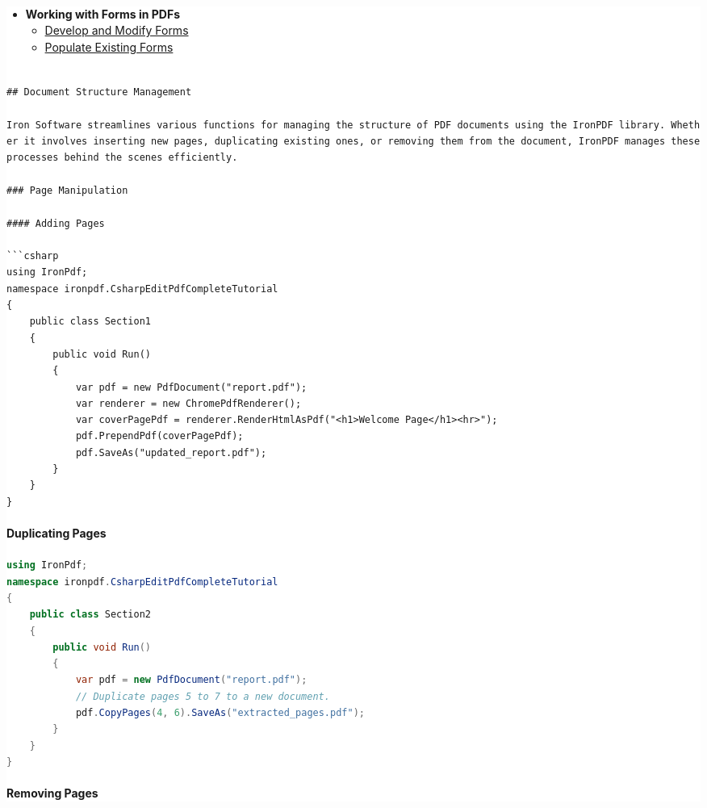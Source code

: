 - **Working with Forms in PDFs**
  - [Develop and Modify Forms](#anchor-create-and-edit-forms)
  - [Populate Existing Forms](#anchor-fill-existing-forms)
```

## Document Structure Management

Iron Software streamlines various functions for managing the structure of PDF documents using the IronPDF library. Whether it involves inserting new pages, duplicating existing ones, or removing them from the document, IronPDF manages these processes behind the scenes efficiently.

### Page Manipulation

#### Adding Pages

```csharp
using IronPdf;
namespace ironpdf.CsharpEditPdfCompleteTutorial
{
    public class Section1
    {
        public void Run()
        {
            var pdf = new PdfDocument("report.pdf");
            var renderer = new ChromePdfRenderer();
            var coverPagePdf = renderer.RenderHtmlAsPdf("<h1>Welcome Page</h1><hr>");
            pdf.PrependPdf(coverPagePdf);
            pdf.SaveAs("updated_report.pdf");
        }
    }
}
```

#### Duplicating Pages

```csharp
using IronPdf;
namespace ironpdf.CsharpEditPdfCompleteTutorial
{
    public class Section2
    {
        public void Run()
        {
            var pdf = new PdfDocument("report.pdf");
            // Duplicate pages 5 to 7 to a new document.
            pdf.CopyPages(4, 6).SaveAs("extracted_pages.pdf");
        }
    }
}
```

#### Removing Pages
